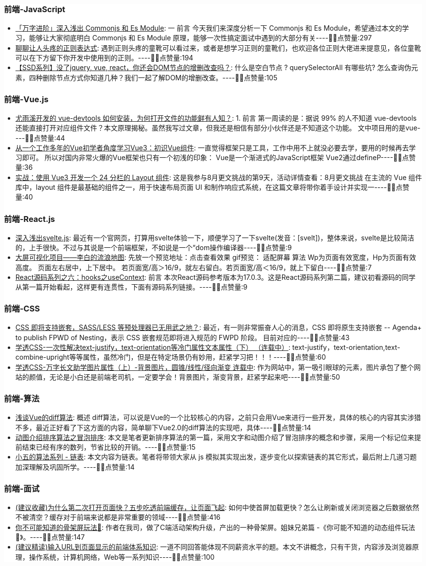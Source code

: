 ### 前端-JavaScript 
- [「万字进阶」深入浅出 Commonjs 和 Es Module](https://juejin.cn/post/6994224541312483336): 一 前言 今天我们来深度分析一下 Commonjs 和 Es Module，希望通过本文的学习，能够让大家彻底明白 Commonjs 和 Es Module 原理，能够一次性搞定面试中遇到的大部分有关----👍🏻点赞量:297 
- [聊聊让人头疼的正则表达式](https://juejin.cn/post/6993898348168085534): 遇到正则头疼的童靴可以看过来，或者是想学习正则的童靴们，也欢迎各位正则大佬进来提意见，各位童靴可以在下方留下你开发中使用到的正则。----👍🏻点赞量:194 
- [【SSD系列】没了jquery, vue, react，你还会DOM节点的增删改查吗？](https://juejin.cn/post/6994587482851541005): 什么是空白节点 ? querySelectorAll 有哪些坑? 怎么查询伪元素，四种删除节点方式你知道几种？我们一起了解DOM的增删改查。----👍🏻点赞量:105 

### 前端-Vue.js 
- [尤雨溪开发的 vue-devtools 如何安装，为何打开文件的功能鲜有人知？](https://juejin.cn/post/6994289281141309476): 1. 前言 第一周读的是：据说 99% 的人不知道 vue-devtools 还能直接打开对应组件文件？本文原理揭秘。虽然我写过文章，但我还是相信有部分小伙伴还是不知道这个功能。 文中项目用的是vue----👍🏻点赞量:44 
- [从一个工作多年的Vue初学者角度学习Vue3：初识Vue组件](https://juejin.cn/post/6993676123385102373): 一直觉得框架只是工具，工作中用不上就没必要去学，要用的时候再去学习即可。 所以对国内非常火爆的Vue框架也只有一个初浅的印象： Vue是一个渐进式的JavaScript框架 Vue2通过defineP----👍🏻点赞量:36 
- [实战：使用 Vue3 开发一个 24 分栏的 Layout 组件](https://juejin.cn/post/6994126063114649631): 这是我参与8月更文挑战的第9天，活动详情查看：8月更文挑战 在主流的 Vue 组件库中，layout 组件是最基础的组件之一，用于快速布局页面 UI 和制作响应式系统，在这篇文章将带你着手设计并实现一----👍🏻点赞量:40 

### 前端-React.js 
- [深入浅出svelte.js](https://juejin.cn/post/6994380928613089293): 最近有一个官网页，打算用svelte体验一下，顺便学习了一下svelte(发音：[svelt])，整体来说，svelte是比较简洁的，上手很快。不过与其说是一个前端框架，不如说是一个“dom操作编译器----👍🏻点赞量:9 
- [大屏可视化项目——李白的流浪地图](https://juejin.cn/post/6993980747040161799): 先放一个预览地址：点击查看效果 gif预览： 适配屏幕 算法 Wp为页面有效宽度，Hp为页面有效高度。 页面左右居中，上下居中。 若页面宽/高＞16/9，就左右留白。若页面宽/高＜16/9，就上下留白----👍🏻点赞量:7 
- [React源码系列之六：hooks之useContext](https://juejin.cn/post/6993989302052978725): 前言 本次React源码参考版本为17.0.3。这是React源码系列第二篇，建议初看源码的同学从第一篇开始看起，这样更有连贯性，下面有源码系列链接。----👍🏻点赞量:9 

### 前端-CSS 
- [CSS 即将支持嵌套，SASS/LESS 等预处理器已无用武之地？](https://juejin.cn/post/6994604265700327460): 最近，有一则非常振奋人心的消息，CSS 即将原生支持嵌套 -- Agenda+ to publish FPWD of Nesting，表示 CSS 嵌套规范即将进入规范的 FWPD 阶段。 目前对应的----👍🏻点赞量:43 
- [学透CSS-一次性解决text-justify，text-orientation等冷门属性文本属性（下） （连载中）](https://juejin.cn/post/6994101950375526408): text-justify，text-orientation,text-combine-upright等等属性，虽然冷门，但是在特定场景仍有妙用，赶紧学习把！！！----👍🏻点赞量:60 
- [学透CSS-万字长文助学图片属性（上）-背景图片，圆锥/线性/径向渐变 连载中](https://juejin.cn/post/6994473121743011870): 作为网站中，第一吸引眼球的元素，图片承包了整个网站的颜值，无论是小白还是前端老司机，一定要学会！背景图片，渐变背景，赶紧学起来吧----👍🏻点赞量:50 

### 前端-算法 
- [浅谈Vue的diff算法](https://juejin.cn/post/6994366152990261261): 概述 diff算法，可以说是Vue的一个比较核心的内容，之前只会用Vue来进行一些开发，具体的核心的内容其实涉猎不多，最近正好看了下这方面的内容，简单聊下Vue2.0的diff算法的实现吧，具体----👍🏻点赞量:14 
- [动图介绍排序算法之冒泡排序](https://juejin.cn/post/6993986321383424031): 本文是笔者更新排序算法的第一篇，采用文字和动图介绍了冒泡排序的概念和步骤，采用一个标记位来提前结束已经有序的数列，节省比较的开销。----👍🏻点赞量:15 
- [小五的算法系列 - 链表](https://juejin.cn/post/6994345536643923976): 本文内容为链表。笔者将带领大家从 js 模拟其实现出发，逐步变化以探索链表的其它形式，最后附上几道习题加深理解及巩固所学。----👍🏻点赞量:14 

### 前端-面试 
- [(建议收藏)为什么第二次打开页面快？五步吃透前端缓存，让页面飞起](https://juejin.cn/post/6993358764481085453): 如何中使首屏加载更快？怎么让刷新或关闭浏览器之后数据依然不被清空？缓存对于前端来说都是非常重要的领域----👍🏻点赞量:416 
- [你不可能知道的骨架屏玩法🐶](https://juejin.cn/post/6994678354200756238): 作者在我司，做了C端活动架构升级，产出的一种骨架屏。姐妹兄弟篇 -《你可能不知道的动态组件玩法🍉》。----👍🏻点赞量:147 
- [(建议精读)输入URL到页面显示的前端体系知识](https://juejin.cn/post/6994066112203718686): 一道不同回答能体现不同薪资水平的题。本文不讲概念，只有干货，内容涉及浏览器原理，操作系统，计算机网络，Web等一系列知识----👍🏻点赞量:100 
